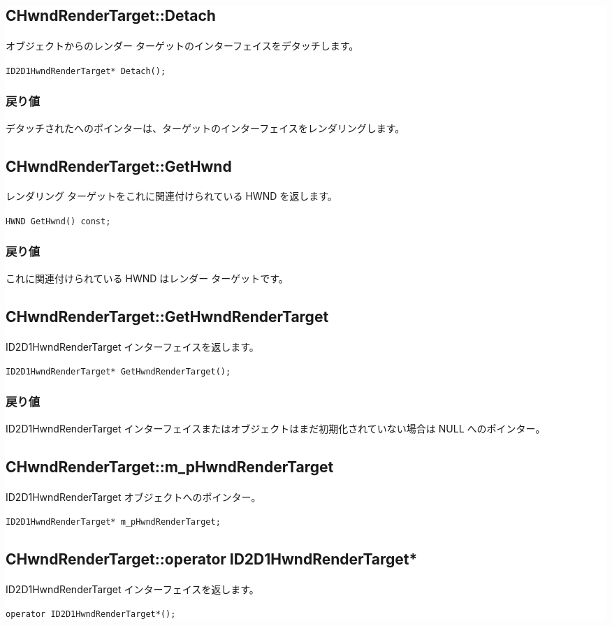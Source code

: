 ##  <a name="detach"></a>  CHwndRenderTarget::Detach

オブジェクトからのレンダー ターゲットのインターフェイスをデタッチします。

```
ID2D1HwndRenderTarget* Detach();
```

### <a name="return-value"></a>戻り値

デタッチされたへのポインターは、ターゲットのインターフェイスをレンダリングします。

##  <a name="gethwnd"></a>  CHwndRenderTarget::GetHwnd

レンダリング ターゲットをこれに関連付けられている HWND を返します。

```
HWND GetHwnd() const;
```

### <a name="return-value"></a>戻り値

これに関連付けられている HWND はレンダー ターゲットです。

##  <a name="gethwndrendertarget"></a>  CHwndRenderTarget::GetHwndRenderTarget

ID2D1HwndRenderTarget インターフェイスを返します。

```
ID2D1HwndRenderTarget* GetHwndRenderTarget();
```

### <a name="return-value"></a>戻り値

ID2D1HwndRenderTarget インターフェイスまたはオブジェクトはまだ初期化されていない場合は NULL へのポインター。

##  <a name="m_phwndrendertarget"></a>  CHwndRenderTarget::m_pHwndRenderTarget

ID2D1HwndRenderTarget オブジェクトへのポインター。

```
ID2D1HwndRenderTarget* m_pHwndRenderTarget;
```

##  <a name="operator_id2d1hwndrendertarget_star"></a>  CHwndRenderTarget::operator ID2D1HwndRenderTarget*

ID2D1HwndRenderTarget インターフェイスを返します。

```
operator ID2D1HwndRenderTarget*();
```
